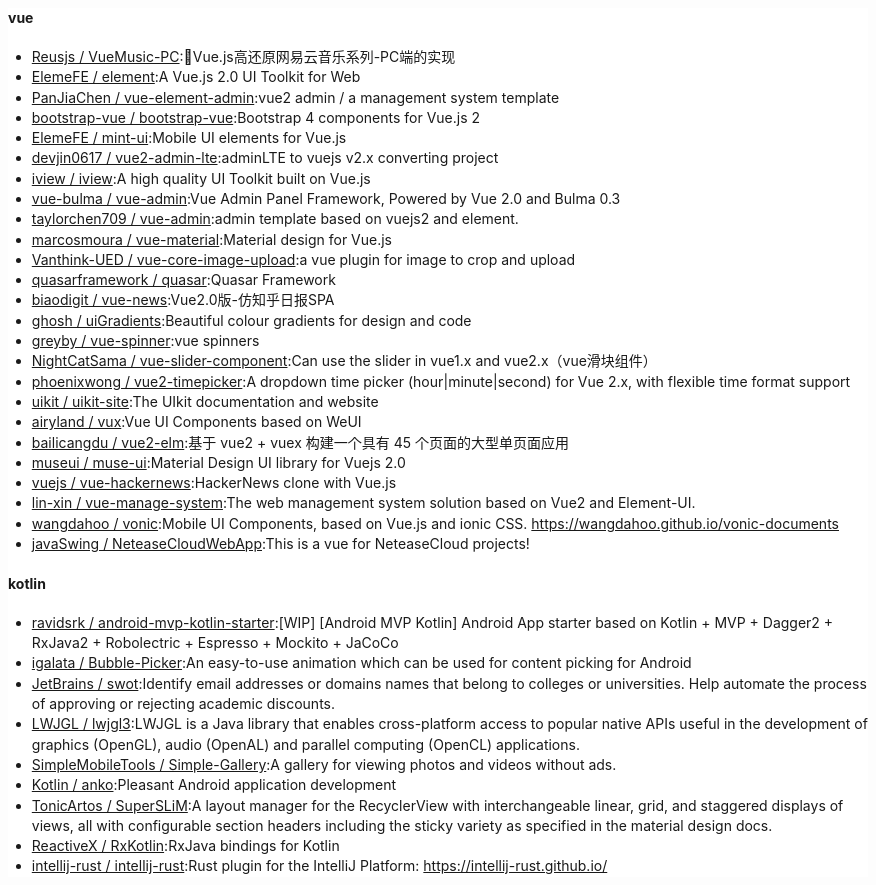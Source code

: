 #### vue
* [Reusjs / VueMusic-PC](https://github.com/Reusjs/VueMusic-PC):🍍Vue.js高还原网易云音乐系列-PC端的实现
* [ElemeFE / element](https://github.com/ElemeFE/element):A Vue.js 2.0 UI Toolkit for Web
* [PanJiaChen / vue-element-admin](https://github.com/PanJiaChen/vue-element-admin):vue2 admin / a management system template
* [bootstrap-vue / bootstrap-vue](https://github.com/bootstrap-vue/bootstrap-vue):Bootstrap 4 components for Vue.js 2
* [ElemeFE / mint-ui](https://github.com/ElemeFE/mint-ui):Mobile UI elements for Vue.js
* [devjin0617 / vue2-admin-lte](https://github.com/devjin0617/vue2-admin-lte):adminLTE to vuejs v2.x converting project
* [iview / iview](https://github.com/iview/iview):A high quality UI Toolkit built on Vue.js
* [vue-bulma / vue-admin](https://github.com/vue-bulma/vue-admin):Vue Admin Panel Framework, Powered by Vue 2.0 and Bulma 0.3
* [taylorchen709 / vue-admin](https://github.com/taylorchen709/vue-admin):admin template based on vuejs2 and element.
* [marcosmoura / vue-material](https://github.com/marcosmoura/vue-material):Material design for Vue.js
* [Vanthink-UED / vue-core-image-upload](https://github.com/Vanthink-UED/vue-core-image-upload):a vue plugin for image to crop and upload
* [quasarframework / quasar](https://github.com/quasarframework/quasar):Quasar Framework
* [biaodigit / vue-news](https://github.com/biaodigit/vue-news):Vue2.0版-仿知乎日报SPA
* [ghosh / uiGradients](https://github.com/ghosh/uiGradients):Beautiful colour gradients for design and code
* [greyby / vue-spinner](https://github.com/greyby/vue-spinner):vue spinners
* [NightCatSama / vue-slider-component](https://github.com/NightCatSama/vue-slider-component):Can use the slider in vue1.x and vue2.x（vue滑块组件）
* [phoenixwong / vue2-timepicker](https://github.com/phoenixwong/vue2-timepicker):A dropdown time picker (hour|minute|second) for Vue 2.x, with flexible time format support
* [uikit / uikit-site](https://github.com/uikit/uikit-site):The UIkit documentation and website
* [airyland / vux](https://github.com/airyland/vux):Vue UI Components based on WeUI
* [bailicangdu / vue2-elm](https://github.com/bailicangdu/vue2-elm):基于 vue2 + vuex 构建一个具有 45 个页面的大型单页面应用
* [museui / muse-ui](https://github.com/museui/muse-ui):Material Design UI library for Vuejs 2.0
* [vuejs / vue-hackernews](https://github.com/vuejs/vue-hackernews):HackerNews clone with Vue.js
* [lin-xin / vue-manage-system](https://github.com/lin-xin/vue-manage-system):The web management system solution based on Vue2 and Element-UI.
* [wangdahoo / vonic](https://github.com/wangdahoo/vonic):Mobile UI Components, based on Vue.js and ionic CSS. https://wangdahoo.github.io/vonic-documents
* [javaSwing / NeteaseCloudWebApp](https://github.com/javaSwing/NeteaseCloudWebApp):This is a vue for NeteaseCloud projects!

#### kotlin
* [ravidsrk / android-mvp-kotlin-starter](https://github.com/ravidsrk/android-mvp-kotlin-starter):[WIP] [Android MVP Kotlin] Android App starter based on Kotlin + MVP + Dagger2 + RxJava2 + Robolectric + Espresso + Mockito + JaCoCo
* [igalata / Bubble-Picker](https://github.com/igalata/Bubble-Picker):An easy-to-use animation which can be used for content picking for Android
* [JetBrains / swot](https://github.com/JetBrains/swot):Identify email addresses or domains names that belong to colleges or universities. Help automate the process of approving or rejecting academic discounts.
* [LWJGL / lwjgl3](https://github.com/LWJGL/lwjgl3):LWJGL is a Java library that enables cross-platform access to popular native APIs useful in the development of graphics (OpenGL), audio (OpenAL) and parallel computing (OpenCL) applications.
* [SimpleMobileTools / Simple-Gallery](https://github.com/SimpleMobileTools/Simple-Gallery):A gallery for viewing photos and videos without ads.
* [Kotlin / anko](https://github.com/Kotlin/anko):Pleasant Android application development
* [TonicArtos / SuperSLiM](https://github.com/TonicArtos/SuperSLiM):A layout manager for the RecyclerView with interchangeable linear, grid, and staggered displays of views, all with configurable section headers including the sticky variety as specified in the material design docs.
* [ReactiveX / RxKotlin](https://github.com/ReactiveX/RxKotlin):RxJava bindings for Kotlin
* [intellij-rust / intellij-rust](https://github.com/intellij-rust/intellij-rust):Rust plugin for the IntelliJ Platform: https://intellij-rust.github.io/